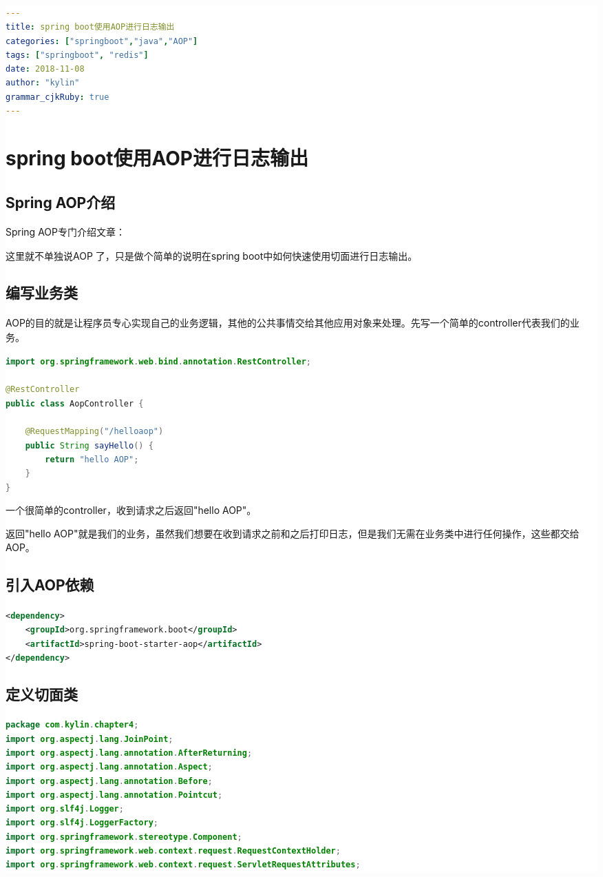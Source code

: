 ```yaml
---
title: spring boot使用AOP进行日志输出
categories: ["springboot","java","AOP"]
tags: ["springboot", "redis"]
date: 2018-11-08
author: "kylin"
grammar_cjkRuby: true
---
```


# spring boot使用AOP进行日志输出

## Spring AOP介绍

Spring AOP专门介绍文章：

这里就不单独说AOP 了，只是做个简单的说明在spring boot中如何快速使用切面进行日志输出。

## 编写业务类

AOP的目的就是让程序员专心实现自己的业务逻辑，其他的公共事情交给其他应用对象来处理。先写一个简单的controller代表我们的业务。

```java
import org.springframework.web.bind.annotation.RestController;

@RestController
public class AopController {

    @RequestMapping("/helloaop")
    public String sayHello() {
        return "hello AOP";
    }
}
```

一个很简单的controller，收到请求之后返回"hello AOP"。

返回"hello AOP"就是我们的业务，虽然我们想要在收到请求之前和之后打印日志，但是我们无需在业务类中进行任何操作，这些都交给AOP。

## 引入AOP依赖

```xml
<dependency>
    <groupId>org.springframework.boot</groupId>
    <artifactId>spring-boot-starter-aop</artifactId>
</dependency>
```

## 定义切面类

```java
package com.kylin.chapter4;
import org.aspectj.lang.JoinPoint;
import org.aspectj.lang.annotation.AfterReturning;
import org.aspectj.lang.annotation.Aspect;
import org.aspectj.lang.annotation.Before;
import org.aspectj.lang.annotation.Pointcut;
import org.slf4j.Logger;
import org.slf4j.LoggerFactory;
import org.springframework.stereotype.Component;
import org.springframework.web.context.request.RequestContextHolder;
import org.springframework.web.context.request.ServletRequestAttributes;

```